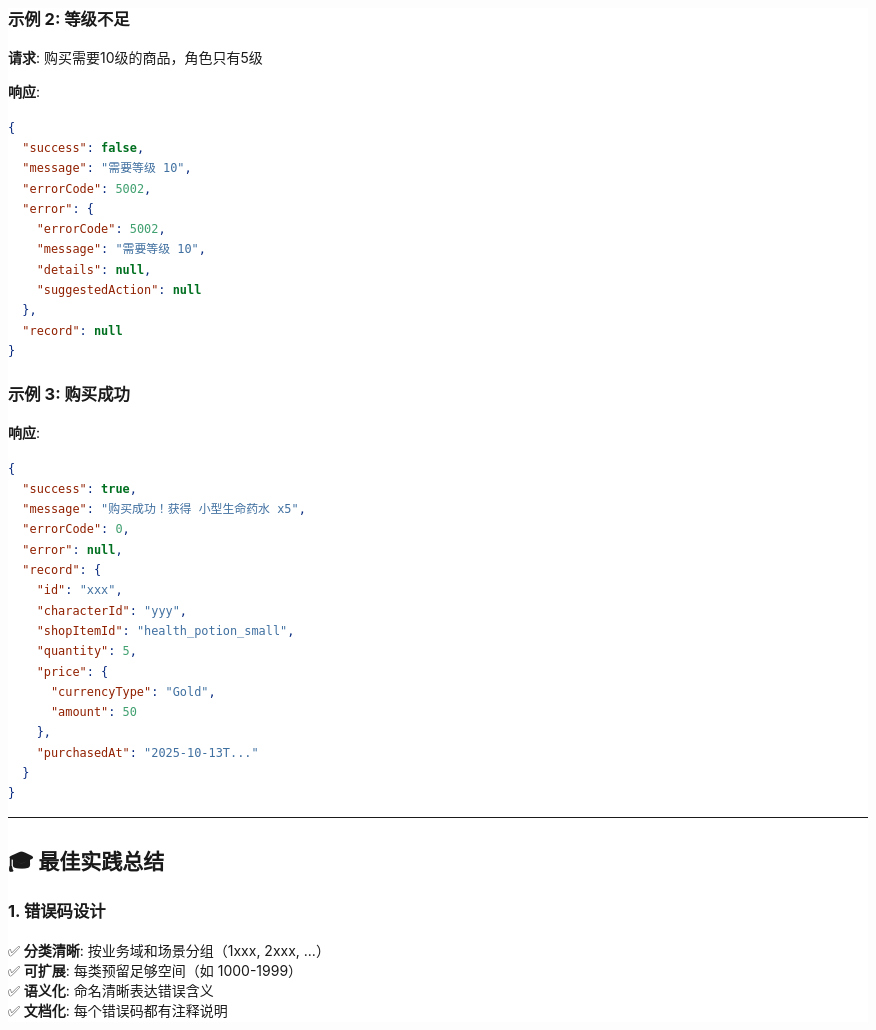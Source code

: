 ### 示例 2: 等级不足

**请求**: 购买需要10级的商品，角色只有5级

**响应**:
```json
{
  "success": false,
  "message": "需要等级 10",
  "errorCode": 5002,
  "error": {
    "errorCode": 5002,
    "message": "需要等级 10",
    "details": null,
    "suggestedAction": null
  },
  "record": null
}
```

### 示例 3: 购买成功

**响应**:
```json
{
  "success": true,
  "message": "购买成功！获得 小型生命药水 x5",
  "errorCode": 0,
  "error": null,
  "record": {
    "id": "xxx",
    "characterId": "yyy",
    "shopItemId": "health_potion_small",
    "quantity": 5,
    "price": {
      "currencyType": "Gold",
      "amount": 50
    },
    "purchasedAt": "2025-10-13T..."
  }
}
```

---

## 🎓 最佳实践总结

### 1. 错误码设计

✅ **分类清晰**: 按业务域和场景分组（1xxx, 2xxx, ...）  
✅ **可扩展**: 每类预留足够空间（如 1000-1999）  
✅ **语义化**: 命名清晰表达错误含义  
✅ **文档化**: 每个错误码都有注释说明
